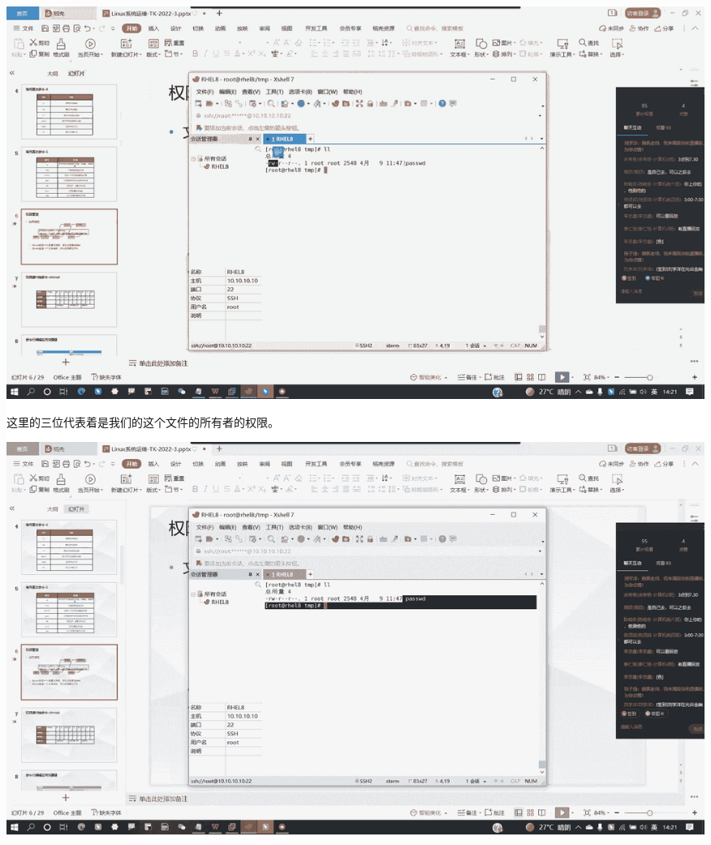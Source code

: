 ![](img/61b279fa07d2176a52ca7724d0a534a7_18.png)

这里的三位代表着是我们的这个文件的所有者的权限。

![](img/61b279fa07d2176a52ca7724d0a534a7_20.png)
